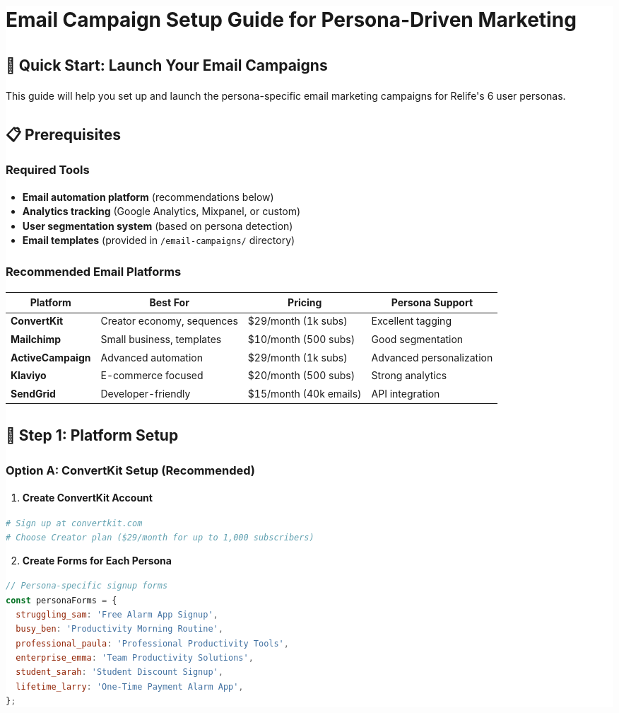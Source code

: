 # Email Campaign Setup Guide for Persona-Driven Marketing

## 🚀 Quick Start: Launch Your Email Campaigns

This guide will help you set up and launch the persona-specific email marketing campaigns for
Relife's 6 user personas.

## 📋 Prerequisites

### Required Tools

- **Email automation platform** (recommendations below)
- **Analytics tracking** (Google Analytics, Mixpanel, or custom)
- **User segmentation system** (based on persona detection)
- **Email templates** (provided in `/email-campaigns/` directory)

### Recommended Email Platforms

| Platform           | Best For                   | Pricing                | Persona Support          |
| ------------------ | -------------------------- | ---------------------- | ------------------------ |
| **ConvertKit**     | Creator economy, sequences | $29/month (1k subs)    | Excellent tagging        |
| **Mailchimp**      | Small business, templates  | $10/month (500 subs)   | Good segmentation        |
| **ActiveCampaign** | Advanced automation        | $29/month (1k subs)    | Advanced personalization |
| **Klaviyo**        | E-commerce focused         | $20/month (500 subs)   | Strong analytics         |
| **SendGrid**       | Developer-friendly         | $15/month (40k emails) | API integration          |

## 🎯 Step 1: Platform Setup

### Option A: ConvertKit Setup (Recommended)

1. **Create ConvertKit Account**

```bash
# Sign up at convertkit.com
# Choose Creator plan ($29/month for up to 1,000 subscribers)
```

2. **Create Forms for Each Persona**

```javascript
// Persona-specific signup forms
const personaForms = {
  struggling_sam: 'Free Alarm App Signup',
  busy_ben: 'Productivity Morning Routine',
  professional_paula: 'Professional Productivity Tools',
  enterprise_emma: 'Team Productivity Solutions',
  student_sarah: 'Student Discount Signup',
  lifetime_larry: 'One-Time Payment Alarm App',
};
```
